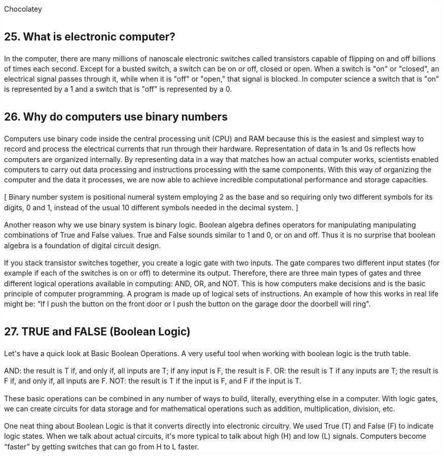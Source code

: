 Chocolatey




## 25. What is electronic computer?

In the computer, there are many millions of nanoscale electronic switches called transistors capable of flipping on and off billions of times each second. Except for a busted switch, a switch can be on or off, closed or open. When a switch is "on" or "closed", an electrical signal passes through it, while when it is "off" or "open," that signal is blocked. In computer science a switch that is "on" is represented by a 1 and a switch that is "off" is represented by a 0. 


## 26. Why do computers use binary numbers

Computers use binary code inside the central processing unit (CPU) and RAM because this is the easiest and simplest way to record and process the electrical currents that run through their hardware. Representation of data in 1s and 0s reflects how computers are organized internally. By representing data in a way that matches how an actual computer works, scientists enabled computers to carry out data processing and instructions processing with the same components. With this way of organizing the computer and the data it processes, we are now able to achieve incredible computational performance and storage capacities.

[ Binary number system is positional numeral system employing 2 as the base and so requiring only two different symbols for its digits, 0 and 1, instead of the usual 10 different symbols needed in the decimal system. ]

Another reason why we use binary system is binary logic. Boolean algebra defines operators for manipulating manipulating combinations of True and False values.  True and False sounds similar to 1 and 0, or on and off. Thus it is no surprise that boolean algebra is a foundation of digital circuit design. 

If you stack transistor switches together, you create a logic gate with two inputs. The gate compares two different input states (for example if each of the switches is on or off) to determine its output. Therefore, there are three main types of gates and three different logical operations available in computing: AND, OR, and NOT. This is how computers make decisions and is the basic principle of computer programming. A program is made up of logical sets of instructions. An example of how this works in real life might be: “If I push the button on the front door or I push the button on the garage door the doorbell will ring". 


## 27. TRUE and FALSE (Boolean Logic)
Let's have a quick look at Basic Boolean Operations.
A very useful tool when working with boolean logic is the truth table.

AND: the result is T if, and only if, all inputs are T; if any input is F, the result is F.
OR: the result is T if any inputs are T; the result is F if, and only if, all inputs are F.
NOT: the result is T if the input is F, and F if the input is T.

These basic operations can be combined in any number of ways to build, literally, everything else in a computer. With logic gates, we can create circuits for data storage and for mathematical operations such as addition, multiplication, division, etc.

One neat thing about Boolean Logic is that it converts directly into electronic circuitry.
We used True (T) and False (F) to indicate logic states. When we talk about actual circuits, it's more typical to talk about high (H) and low (L) signals. Computers become “faster” by getting switches that can go from H to L faster.
